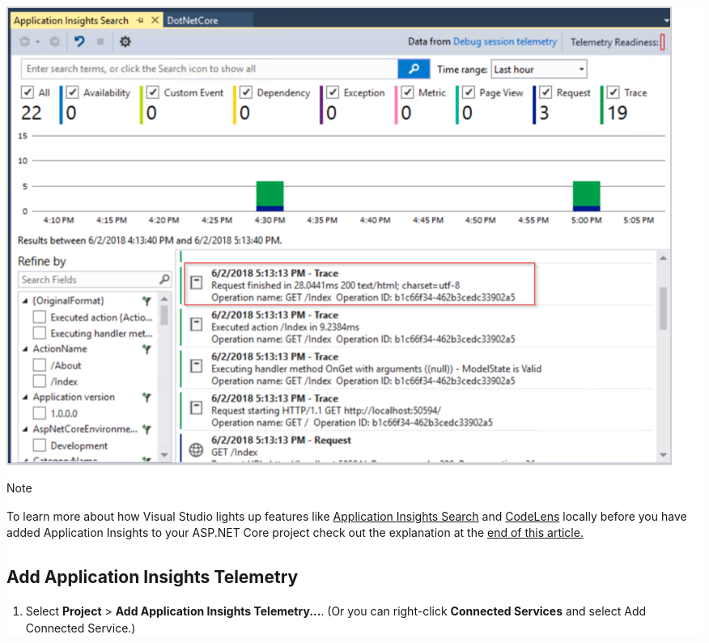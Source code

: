    ![Screenshot of Visual Studio Application Insights Search](./media/app-insights-asp-net-core/006-search.png)

> [!NOTE]
> To learn more about how Visual Studio lights up features like [Application Insights Search](app-insights-visual-studio.md) and [CodeLens](app-insights-visual-studio-codelens.md) locally before you have added Application Insights to your ASP.NET Core project check out the explanation at the [end of this article.](#Application-Insights-search-continued)

## Add Application Insights Telemetry

1. Select **Project** > **Add Application Insights Telemetry...**. (Or you can right-click **Connected Services** and select Add Connected Service.)
